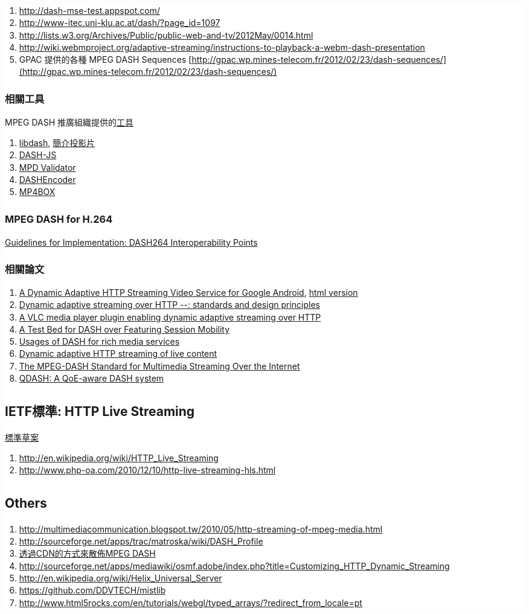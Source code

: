 1. http://dash-mse-test.appspot.com/
2. http://www-itec.uni-klu.ac.at/dash/?page_id=1097
3. http://lists.w3.org/Archives/Public/public-web-and-tv/2012May/0014.html
4. http://wiki.webmproject.org/adaptive-streaming/instructions-to-playback-a-webm-dash-presentation
5. GPAC 提供的各種 MPEG DASH Sequences [http://gpac.wp.mines-telecom.fr/2012/02/23/dash-sequences/](http://gpac.wp.mines-telecom.fr/2012/02/23/dash-sequences/)

### 相關工具

MPEG DASH 推廣組織提供的[工具](http://dashif.org/demos/)

1. [libdash](http://www.bitmovin.net/libdash/), [簡介投影片](http://www.slideshare.net/schellkenig/libdash-20)
2. [DASH-JS](http://www-itec.uni-klu.ac.at/dash/?page_id=746)
3. [MPD Validator](http://www-itec.uni-klu.ac.at/dash/?page_id=605)
4. [DASHEncoder](http://www-itec.uni-klu.ac.at/dash/?page_id=282)
5. [MP4BOX](http://gpac.wp.mines-telecom.fr/player/features/dash/)

### MPEG DASH for H.264 

[Guidelines for Implementation: DASH264 Interoperability Points](http://dashif.org/guidelines/DASH264-base-v09.pdf)

### 相關論文

1. [A Dynamic Adaptive HTTP Streaming Video Service for Google Android](http://web.it.kth.se/~maguire/DEGREE-PROJECT-REPORTS/111006-Luciano-Rubio-with-cover.pdf), [html version](http://dat.etsit.upm.es/~luciano/en/thesis)
2. [Dynamic adaptive streaming over HTTP --: standards and design principles]( http://dl.acm.org/citation.cfm?id=1943572)
3. [A VLC media player plugin enabling dynamic adaptive streaming over HTTP](http://dl.acm.org/citation.cfm?id=2072429)
4. [A Test Bed for DASH over Featuring Session Mobility](http://www-itec.uni-klu.ac.at/bib/files/mueller_A_Test_Bed_for_DASH_featuring_Session_Mobility.pdf)
5. [Usages of DASH for rich media services](http://dl.acm.org/citation.cfm?id=1943587)
6. [Dynamic adaptive HTTP streaming of live content](http://ieeexplore.ieee.org/xpls/abs_all.jsp?arnumber=5986186&tag=1)
7. [The MPEG-DASH Standard for Multimedia Streaming Over the Internet](http://ieeexplore.ieee.org/xpls/abs_all.jsp?arnumber=6077864)
8. [QDASH: A QoE-aware DASH system](http://polyu.academia.edu/RickyKPMok/Papers/1161278/QDASH_A_QoE-aware_DASH_system)


## IETF標準: HTTP Live Streaming

[標準草案][draft-pantos-http-live-streaming]

1. http://en.wikipedia.org/wiki/HTTP_Live_Streaming
2. http://www.php-oa.com/2010/12/10/http-live-streaming-hls.html

## Others

1. http://multimediacommunication.blogspot.tw/2010/05/http-streaming-of-mpeg-media.html
2. http://sourceforge.net/apps/trac/matroska/wiki/DASH_Profile
3. [透過CDN的方式來散佈MPEG DASH](http://www.slideshare.net/christian.timmerer/distributed-dash-dataset)
4. http://sourceforge.net/apps/mediawiki/osmf.adobe/index.php?title=Customizing_HTTP_Dynamic_Streaming
5. http://en.wikipedia.org/wiki/Helix_Universal_Server
6. https://github.com/DDVTECH/mistlib
7. http://www.html5rocks.com/en/tutorials/webgl/typed_arrays/?redirect_from_locale=pt

[draft-pantos-http-live-streaming]: http://tools.ietf.org/html/draft-pantos-http-live-streaming
"HTTP Live Streaming"


   [chrome-dash]: http://code.google.com/p/chromium/issues/detail?id=109652 
   [mozilla-bug702122]: https://bugzilla.mozilla.org/show_bug.cgi?id=702122
   [mozilla-bug734546]: https://bugzilla.mozilla.org/show_bug.cgi?id=734546
[dash-profile-live]: http://sourceforge.net/projects/gpac/forums/forum/327349/topic/5116440
[dash-mpd-dynamic]: http://sourceforge.net/projects/gpac/forums/forum/327349/topic/5439022